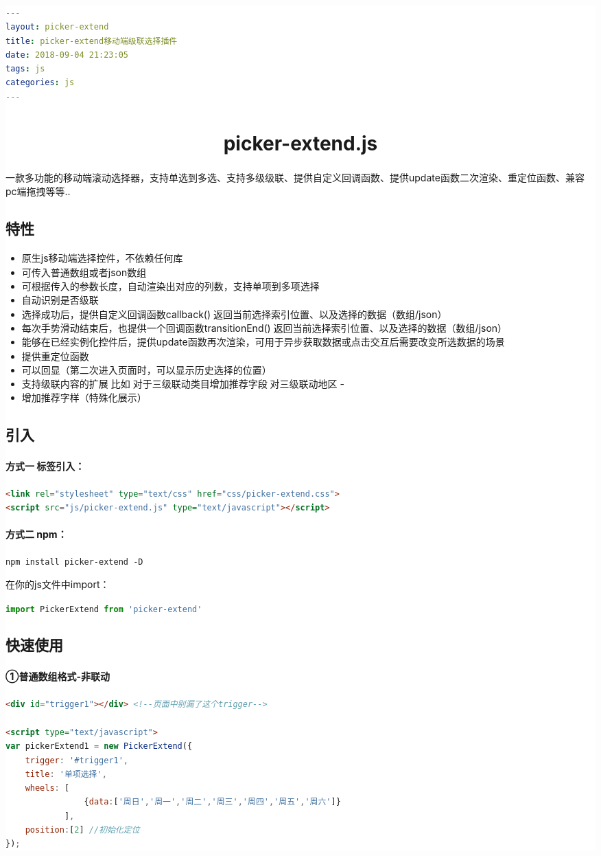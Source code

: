 ```yaml
---
layout: picker-extend
title: picker-extend移动端级联选择插件
date: 2018-09-04 21:23:05
tags: js
categories: js
---
```



<h1 align="center" >picker-extend.js</h1>


一款多功能的移动端滚动选择器，支持单选到多选、支持多级级联、提供自定义回调函数、提供update函数二次渲染、重定位函数、兼容pc端拖拽等等..



## 特性

- 原生js移动端选择控件，不依赖任何库
- 可传入普通数组或者json数组
- 可根据传入的参数长度，自动渲染出对应的列数，支持单项到多项选择
- 自动识别是否级联
- 选择成功后，提供自定义回调函数callback()  返回当前选择索引位置、以及选择的数据（数组/json）
- 每次手势滑动结束后，也提供一个回调函数transitionEnd()  返回当前选择索引位置、以及选择的数据（数组/json）
- 能够在已经实例化控件后，提供update函数再次渲染，可用于异步获取数据或点击交互后需要改变所选数据的场景
- 提供重定位函数
- 可以回显（第二次进入页面时，可以显示历史选择的位置）
- 支持级联内容的扩展 比如 对于三级联动类目增加推荐字段  对三级联动地区 -
- 增加推荐字样（特殊化展示）


## 引入

#### 方式一 标签引入：
```html
<link rel="stylesheet" type="text/css" href="css/picker-extend.css">
<script src="js/picker-extend.js" type="text/javascript"></script>
```

#### 方式二 npm：

```
npm install picker-extend -D
```

在你的js文件中import：
```javascript
import PickerExtend from 'picker-extend'
```

## 快速使用

#### ①普通数组格式-非联动
```html
<div id="trigger1"></div> <!--页面中别漏了这个trigger-->

<script type="text/javascript">
var pickerExtend1 = new PickerExtend({
    trigger: '#trigger1',
    title: '单项选择',
    wheels: [
                {data:['周日','周一','周二','周三','周四','周五','周六']}
            ],
    position:[2] //初始化定位
});
```